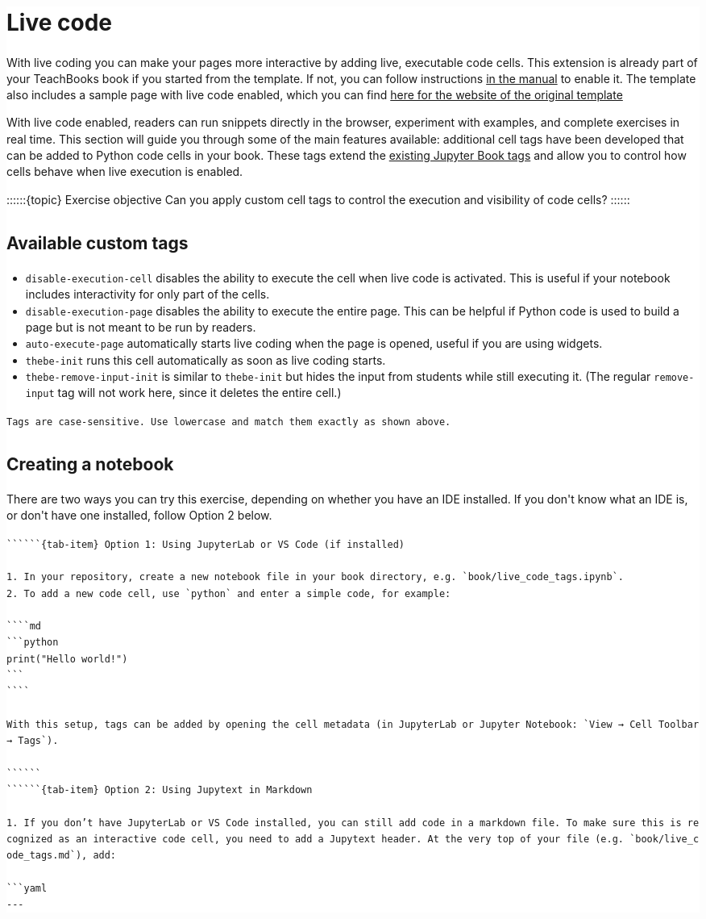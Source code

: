 # Live code

With live coding you can make your pages more interactive by adding live, executable code cells. This extension is already part of your TeachBooks book if you started from the template. If not, you can follow instructions [in the manual](https://teachbooks.io/manual/features/live_code.html#setting-up-python-live-coding) to enable it. The template also includes a sample page with live code enabled, which you can find [here for the website of the original template](https://teachbooks.io/template/some_content/text_and_code.html)

With live code enabled, readers can run snippets directly in the browser, experiment with examples, and complete exercises in real time. This section will guide you through some of the main features available: additional cell tags have been developed that can be added to Python code cells in your book. These tags extend the [existing Jupyter Book tags](https://jupyterbook.org/en/stable/content/metadata.html) and allow you to control how cells behave when live execution is enabled.

::::::{topic} Exercise objective
Can you apply custom cell tags to control the execution and visibility of code cells?
::::::

## Available custom tags

- `disable-execution-cell` disables the ability to execute the cell when live code is activated. This is useful if your notebook includes interactivity for only part of the cells.  
- `disable-execution-page` disables the ability to execute the entire page. This can be helpful if Python code is used to build a page but is not meant to be run by readers.  
- `auto-execute-page` automatically starts live coding when the page is opened, useful if you are using widgets.  
- `thebe-init` runs this cell automatically as soon as live coding starts.  
- `thebe-remove-input-init` is similar to `thebe-init` but hides the input from students while still executing it. (The regular `remove-input` tag will not work here, since it deletes the entire cell.)  

```{tip}
Tags are case-sensitive. Use lowercase and match them exactly as shown above.
````

## Creating a notebook

There are two ways you can try this exercise, depending on whether you have an IDE installed. If you don't know what an IDE is, or don't have one installed, follow Option 2 below.

```````{tab-set}
``````{tab-item} Option 1: Using JupyterLab or VS Code (if installed)

1. In your repository, create a new notebook file in your book directory, e.g. `book/live_code_tags.ipynb`.
2. To add a new code cell, use `python` and enter a simple code, for example:

````md
```python
print("Hello world!")
```
````

With this setup, tags can be added by opening the cell metadata (in JupyterLab or Jupyter Notebook: `View → Cell Toolbar → Tags`).

``````
``````{tab-item} Option 2: Using Jupytext in Markdown 

1. If you don’t have JupyterLab or VS Code installed, you can still add code in a markdown file. To make sure this is recognized as an interactive code cell, you need to add a Jupytext header. At the very top of your file (e.g. `book/live_code_tags.md`), add:

```yaml
---
```````
